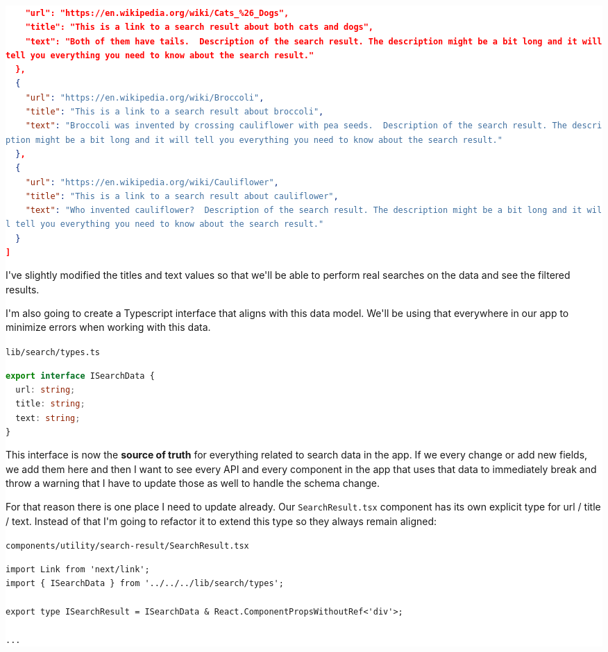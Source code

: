 ```json
    "url": "https://en.wikipedia.org/wiki/Cats_%26_Dogs",
    "title": "This is a link to a search result about both cats and dogs",
    "text": "Both of them have tails.  Description of the search result. The description might be a bit long and it will tell you everything you need to know about the search result."
  },
  {
    "url": "https://en.wikipedia.org/wiki/Broccoli",
    "title": "This is a link to a search result about broccoli",
    "text": "Broccoli was invented by crossing cauliflower with pea seeds.  Description of the search result. The description might be a bit long and it will tell you everything you need to know about the search result."
  },
  {
    "url": "https://en.wikipedia.org/wiki/Cauliflower",
    "title": "This is a link to a search result about cauliflower",
    "text": "Who invented cauliflower?  Description of the search result. The description might be a bit long and it will tell you everything you need to know about the search result."
  }
]
```

I've slightly modified the titles and text values so that we'll be able to perform real searches on the data and see the filtered results.

I'm also going to create a Typescript interface that aligns with this data model. We'll be using that everywhere in our app to minimize errors when working with this data.

`lib/search/types.ts`

```ts
export interface ISearchData {
  url: string;
  title: string;
  text: string;
}
```

This interface is now the **source of truth** for everything related to search data in the app. If we every change or add new fields, we add them here and then I want to see every API and every component in the app that uses that data to immediately break and throw a warning that I have to update those as well to handle the schema change.

For that reason there is one place I need to update already. Our `SearchResult.tsx` component has its own explicit type for url / title / text. Instead of that I'm going to refactor it to extend this type so they always remain aligned:

`components/utility/search-result/SearchResult.tsx`

```tsx
import Link from 'next/link';
import { ISearchData } from '../../../lib/search/types';

export type ISearchResult = ISearchData & React.ComponentPropsWithoutRef<'div'>;

...
```

